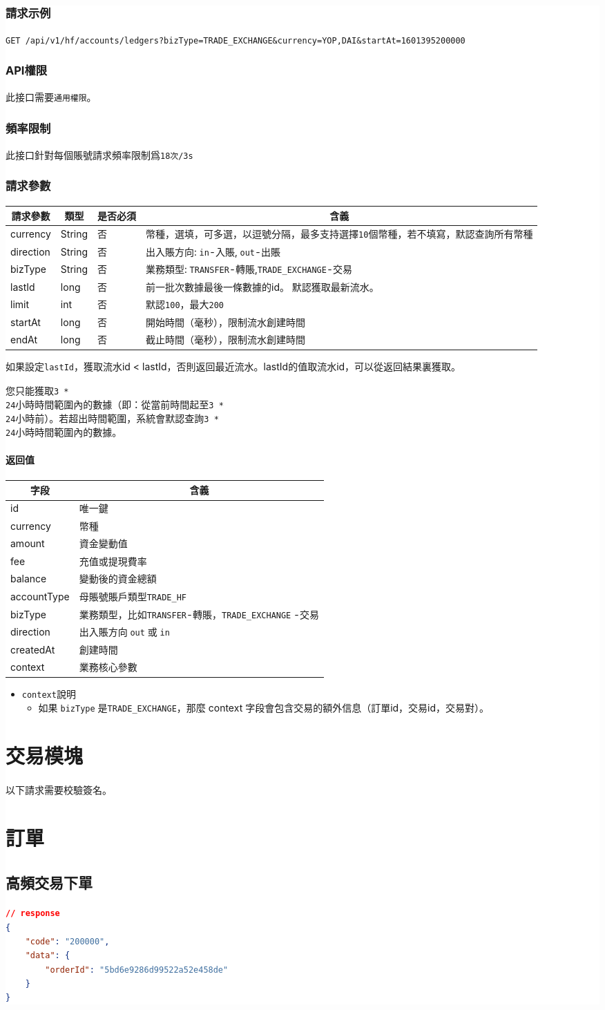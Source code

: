### 請求示例
`GET /api/v1/hf/accounts/ledgers?bizType=TRADE_EXCHANGE&currency=YOP,DAI&startAt=1601395200000`

### API權限
此接口需要`通用權限`。

### 頻率限制
此接口針對每個賬號請求頻率限制爲`18次/3s`

### 請求參數
請求參數 | 類型 | 是否必須 | 含義 |
--------- | ------- | -----------| -----------|
currency | String | 否 | 幣種，選填，可多選，以逗號分隔，最多支持選擇`10`個幣種，若不填寫，默認查詢所有幣種 |
direction | String | 否 | 出入賬方向: `in`-入賬, `out`-出賬 |
bizType | String | 否 | 業務類型: `TRANSFER`-轉賬,`TRADE_EXCHANGE`-交易 |
lastId | long | 否 | 前一批次數據最後一條數據的id。 默認獲取最新流水。|
limit | int | 否 | 默認`100`，最大`200` |
startAt | long | 否 | 開始時間（毫秒），限制流水創建時間|
endAt | long | 否 | 截止時間（毫秒），限制流水創建時間|

<aside class="notice">如果設定<code>lastId</code>，獲取流水id < lastId，否則返回最近流水。lastId的值取流水id，可以從返回結果裏獲取。

您只能獲取<code>3 * 24</code>小時時間範圍內的數據（即：從當前時間起至<code>3 * 24</code>小時前）。若超出時間範圍，系統會默認查詢<code>3 * 24</code>小時時間範圍內的數據。</aside>

#### 返回值
字段 | 含義 |
--------- | ------- |
id | 唯一鍵 |
currency | 幣種 |
amount | 資金變動值 |
fee | 充值或提現費率 |
balance | 變動後的資金總額 |
accountType | 母賬號賬戶類型`TRADE_HF` |
bizType | 業務類型，比如`TRANSFER`-轉賬，`TRADE_EXCHANGE` -交易 |
direction | 出入賬方向 `out` 或 `in` |
createdAt | 創建時間 |
context | 業務核心參數 |

- `context`說明
    * 如果 `bizType` 是`TRADE_EXCHANGE`，那麼 context 字段會包含交易的額外信息（訂單id，交易id，交易對）。

# 交易模塊

以下請求需要校驗簽名。


# 訂單

## 高頻交易下單
```json
// response
{
    "code": "200000",
    "data": {
        "orderId": "5bd6e9286d99522a52e458de"
    }
}
```
